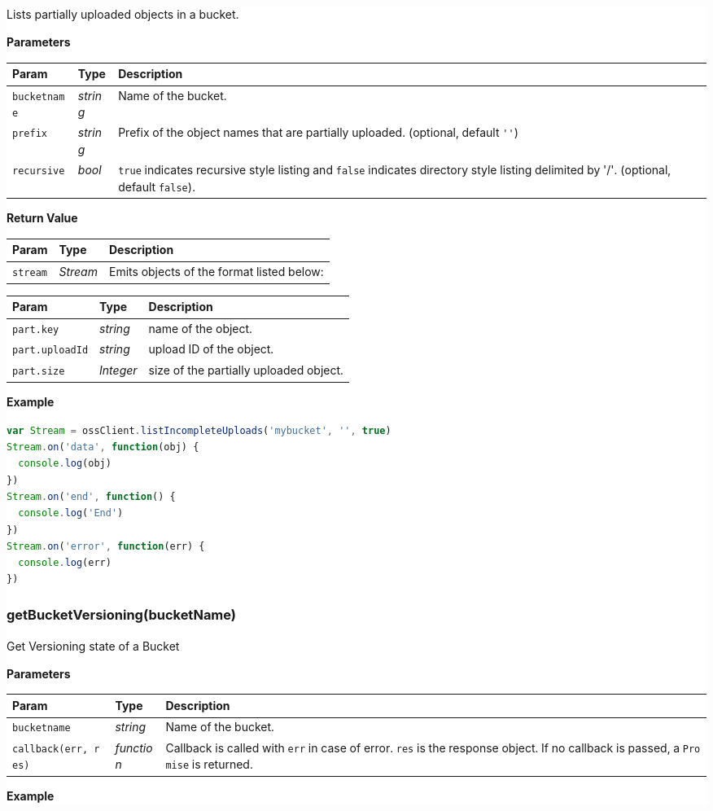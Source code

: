 Lists partially uploaded objects in a bucket.

**Parameters**

| Param        | Type     | Description                                                  |
| :----------- | :------- | :----------------------------------------------------------- |
| `bucketname` | *string* | Name of the bucket.                                          |
| `prefix`     | *string* | Prefix of the object names that are partially uploaded. (optional, default `''`) |
| `recursive`  | *bool*   | `true` indicates recursive style listing and `false` indicates directory style listing delimited by '/'. (optional, default `false`). |

**Return Value**

| Param    | Type     | Description                               |
| :------- | :------- | :---------------------------------------- |
| `stream` | *Stream* | Emits objects of the format listed below: |

| Param           | Type      | Description                            |
| :-------------- | :-------- | :------------------------------------- |
| `part.key`      | *string*  | name of the object.                    |
| `part.uploadId` | *string*  | upload ID of the object.               |
| `part.size`     | *Integer* | size of the partially uploaded object. |

**Example**

```js
var Stream = ossClient.listIncompleteUploads('mybucket', '', true)
Stream.on('data', function(obj) {
  console.log(obj)
})
Stream.on('end', function() {
  console.log('End')
})
Stream.on('error', function(err) {
  console.log(err)
})
```



### getBucketVersioning(bucketName)

Get Versioning state of a Bucket

**Parameters**

| Param                | Type       | Description                                                  |
| :------------------- | :--------- | :----------------------------------------------------------- |
| `bucketname`         | *string*   | Name of the bucket.                                          |
| `callback(err, res)` | *function* | Callback is called with `err` in case of error. `res` is the response object. If no callback is passed, a `Promise` is returned. |

**Example**
